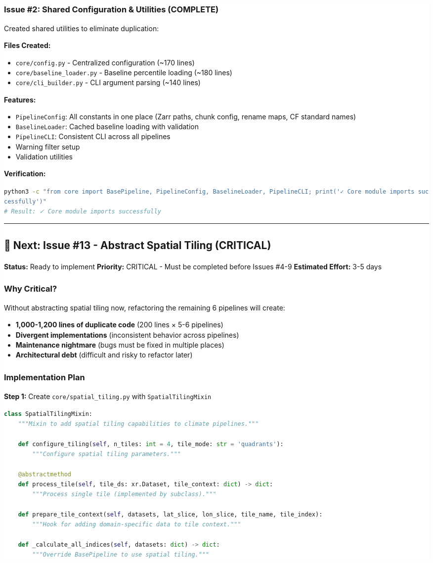 ### Issue #2: Shared Configuration & Utilities (COMPLETE)
Created shared utilities to eliminate duplication:

**Files Created:**
- `core/config.py` - Centralized configuration (~170 lines)
- `core/baseline_loader.py` - Baseline percentile loading (~180 lines)
- `core/cli_builder.py` - CLI argument parsing (~140 lines)

**Features:**
- `PipelineConfig`: All constants in one place (Zarr paths, chunk config, rename maps, CF standard names)
- `BaselineLoader`: Cached baseline loading with validation
- `PipelineCLI`: Consistent CLI across all pipelines
- Warning filter setup
- Validation utilities

**Verification:**
```bash
python3 -c "from core import BasePipeline, PipelineConfig, BaselineLoader, PipelineCLI; print('✓ Core module imports successfully')"
# Result: ✓ Core module imports successfully
```

---

## 🔄 Next: Issue #13 - Abstract Spatial Tiling (CRITICAL)

**Status:** Ready to implement
**Priority:** CRITICAL - Must be completed before Issues #4-9
**Estimated Effort:** 3-5 days

### Why Critical?
Without abstracting spatial tiling now, refactoring the remaining 6 pipelines will create:
- **1,000-1,200 lines of duplicate code** (200 lines × 5-6 pipelines)
- **Divergent implementations** (inconsistent behavior across pipelines)
- **Maintenance nightmare** (bugs must be fixed in multiple places)
- **Architectural debt** (difficult and risky to refactor later)

### Implementation Plan

**Step 1:** Create `core/spatial_tiling.py` with `SpatialTilingMixin`
```python
class SpatialTilingMixin:
    """Mixin to add spatial tiling capabilities to climate pipelines."""

    def configure_tiling(self, n_tiles: int = 4, tile_mode: str = 'quadrants'):
        """Configure spatial tiling parameters."""

    @abstractmethod
    def process_tile(self, tile_ds: xr.Dataset, tile_context: dict) -> dict:
        """Process single tile (implemented by subclass)."""

    def prepare_tile_context(self, datasets, lat_slice, lon_slice, tile_name, tile_index):
        """Hook for adding domain-specific data to tile context."""

    def _calculate_all_indices(self, datasets: dict) -> dict:
        """Override BasePipeline to use spatial tiling."""
```
